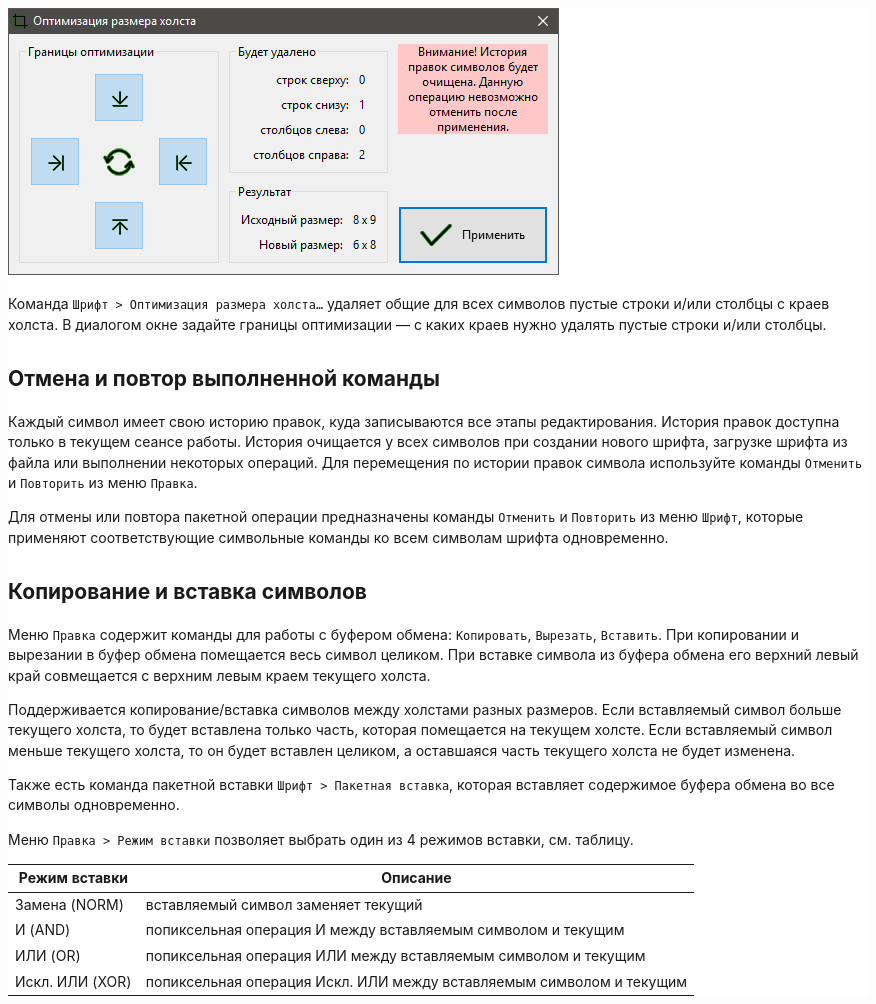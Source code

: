 ![](screenshots/s9.png)

Команда `Шрифт > Оптимизация размера холста…` удаляет общие для всех символов пустые строки и/или столбцы с краев холста. В диалогом окне задайте границы оптимизации — с каких краев нужно удалять пустые строки и/или столбцы.



## Отмена и повтор выполненной команды

Каждый символ имеет свою историю правок, куда записываются все этапы редактирования. История правок доступна только в текущем сеансе работы. История очищается у всех символов при создании нового шрифта, загрузке шрифта из файла или выполнении некоторых операций. Для перемещения по истории правок символа используйте команды `Отменить` и `Повторить` из меню `Правка`.

Для отмены или повтора пакетной операции предназначены команды `Отменить` и `Повторить` из меню `Шрифт`, которые применяют соответствующие символьные команды ко всем символам шрифта одновременно.



## Копирование и вставка символов

Меню `Правка` содержит команды для работы с буфером обмена: `Копировать`, `Вырезать`, `Вставить`. При копировании и вырезании в буфер обмена помещается весь символ целиком. При вставке символа из буфера обмена его верхний левый край совмещается с верхним левым краем текущего холста.

Поддерживается копирование/вставка символов между холстами разных размеров. Если вставляемый символ больше текущего холста, то будет вставлена только часть, которая помещается на текущем холсте. Если вставляемый символ меньше текущего холста, то он будет вставлен целиком, а оставшаяся часть текущего холста не будет изменена.

Также есть команда пакетной вставки `Шрифт > Пакетная вставка`, которая вставляет содержимое буфера обмена во все символы одновременно.

Меню `Правка > Режим вставки` позволяет выбрать один из 4 режимов вставки, см. таблицу.

| Режим вставки   | Описание                                                     |
| --------------- | ------------------------------------------------------------ |
| Замена (NORM)   | вставляемый символ заменяет текущий                          |
| И (AND)         | попиксельная операция И между вставляемым символом и текущим |
| ИЛИ (OR)        | попиксельная операция ИЛИ между вставляемым символом и текущим |
| Искл. ИЛИ (XOR) | попиксельная операция Искл. ИЛИ между вставляемым символом и текущим |
